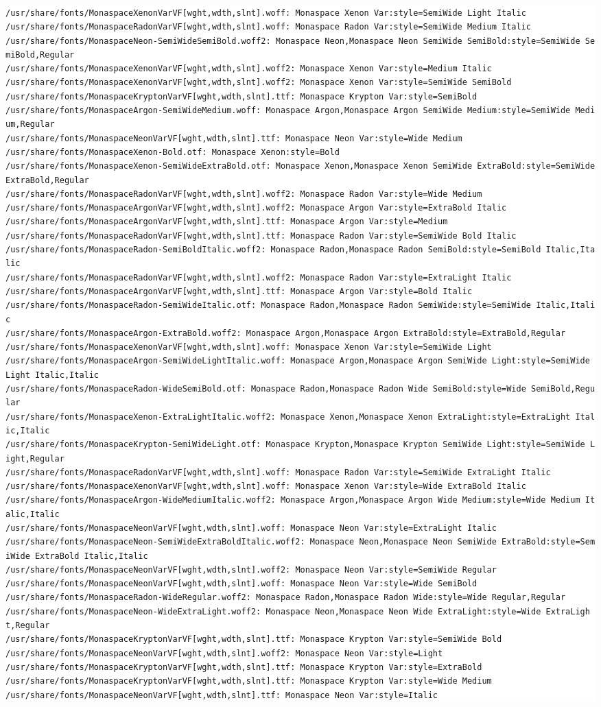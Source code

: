 ```bash
/usr/share/fonts/MonaspaceXenonVarVF[wght,wdth,slnt].woff: Monaspace Xenon Var:style=SemiWide Light Italic
/usr/share/fonts/MonaspaceRadonVarVF[wght,wdth,slnt].woff: Monaspace Radon Var:style=SemiWide Medium Italic
/usr/share/fonts/MonaspaceNeon-SemiWideSemiBold.woff2: Monaspace Neon,Monaspace Neon SemiWide SemiBold:style=SemiWide SemiBold,Regular
/usr/share/fonts/MonaspaceXenonVarVF[wght,wdth,slnt].woff2: Monaspace Xenon Var:style=Medium Italic
/usr/share/fonts/MonaspaceXenonVarVF[wght,wdth,slnt].woff2: Monaspace Xenon Var:style=SemiWide SemiBold
/usr/share/fonts/MonaspaceKryptonVarVF[wght,wdth,slnt].ttf: Monaspace Krypton Var:style=SemiBold
/usr/share/fonts/MonaspaceArgon-SemiWideMedium.woff: Monaspace Argon,Monaspace Argon SemiWide Medium:style=SemiWide Medium,Regular
/usr/share/fonts/MonaspaceNeonVarVF[wght,wdth,slnt].ttf: Monaspace Neon Var:style=Wide Medium
/usr/share/fonts/MonaspaceXenon-Bold.otf: Monaspace Xenon:style=Bold
/usr/share/fonts/MonaspaceXenon-SemiWideExtraBold.otf: Monaspace Xenon,Monaspace Xenon SemiWide ExtraBold:style=SemiWide ExtraBold,Regular
/usr/share/fonts/MonaspaceRadonVarVF[wght,wdth,slnt].woff2: Monaspace Radon Var:style=Wide Medium
/usr/share/fonts/MonaspaceArgonVarVF[wght,wdth,slnt].woff2: Monaspace Argon Var:style=ExtraBold Italic
/usr/share/fonts/MonaspaceArgonVarVF[wght,wdth,slnt].ttf: Monaspace Argon Var:style=Medium
/usr/share/fonts/MonaspaceRadonVarVF[wght,wdth,slnt].ttf: Monaspace Radon Var:style=SemiWide Bold Italic
/usr/share/fonts/MonaspaceRadon-SemiBoldItalic.woff2: Monaspace Radon,Monaspace Radon SemiBold:style=SemiBold Italic,Italic
/usr/share/fonts/MonaspaceRadonVarVF[wght,wdth,slnt].woff2: Monaspace Radon Var:style=ExtraLight Italic
/usr/share/fonts/MonaspaceArgonVarVF[wght,wdth,slnt].ttf: Monaspace Argon Var:style=Bold Italic
/usr/share/fonts/MonaspaceRadon-SemiWideItalic.otf: Monaspace Radon,Monaspace Radon SemiWide:style=SemiWide Italic,Italic
/usr/share/fonts/MonaspaceArgon-ExtraBold.woff2: Monaspace Argon,Monaspace Argon ExtraBold:style=ExtraBold,Regular
/usr/share/fonts/MonaspaceXenonVarVF[wght,wdth,slnt].woff: Monaspace Xenon Var:style=SemiWide Light
/usr/share/fonts/MonaspaceArgon-SemiWideLightItalic.woff: Monaspace Argon,Monaspace Argon SemiWide Light:style=SemiWide Light Italic,Italic
/usr/share/fonts/MonaspaceRadon-WideSemiBold.otf: Monaspace Radon,Monaspace Radon Wide SemiBold:style=Wide SemiBold,Regular
/usr/share/fonts/MonaspaceXenon-ExtraLightItalic.woff2: Monaspace Xenon,Monaspace Xenon ExtraLight:style=ExtraLight Italic,Italic
/usr/share/fonts/MonaspaceKrypton-SemiWideLight.otf: Monaspace Krypton,Monaspace Krypton SemiWide Light:style=SemiWide Light,Regular
/usr/share/fonts/MonaspaceRadonVarVF[wght,wdth,slnt].woff: Monaspace Radon Var:style=SemiWide ExtraLight Italic
/usr/share/fonts/MonaspaceXenonVarVF[wght,wdth,slnt].woff: Monaspace Xenon Var:style=Wide ExtraBold Italic
/usr/share/fonts/MonaspaceArgon-WideMediumItalic.woff2: Monaspace Argon,Monaspace Argon Wide Medium:style=Wide Medium Italic,Italic
/usr/share/fonts/MonaspaceNeonVarVF[wght,wdth,slnt].woff: Monaspace Neon Var:style=ExtraLight Italic
/usr/share/fonts/MonaspaceNeon-SemiWideExtraBoldItalic.woff2: Monaspace Neon,Monaspace Neon SemiWide ExtraBold:style=SemiWide ExtraBold Italic,Italic
/usr/share/fonts/MonaspaceNeonVarVF[wght,wdth,slnt].woff2: Monaspace Neon Var:style=SemiWide Regular
/usr/share/fonts/MonaspaceNeonVarVF[wght,wdth,slnt].woff: Monaspace Neon Var:style=Wide SemiBold
/usr/share/fonts/MonaspaceRadon-WideRegular.woff2: Monaspace Radon,Monaspace Radon Wide:style=Wide Regular,Regular
/usr/share/fonts/MonaspaceNeon-WideExtraLight.woff2: Monaspace Neon,Monaspace Neon Wide ExtraLight:style=Wide ExtraLight,Regular
/usr/share/fonts/MonaspaceKryptonVarVF[wght,wdth,slnt].ttf: Monaspace Krypton Var:style=SemiWide Bold
/usr/share/fonts/MonaspaceNeonVarVF[wght,wdth,slnt].woff2: Monaspace Neon Var:style=Light
/usr/share/fonts/MonaspaceKryptonVarVF[wght,wdth,slnt].ttf: Monaspace Krypton Var:style=ExtraBold
/usr/share/fonts/MonaspaceKryptonVarVF[wght,wdth,slnt].ttf: Monaspace Krypton Var:style=Wide Medium
/usr/share/fonts/MonaspaceNeonVarVF[wght,wdth,slnt].ttf: Monaspace Neon Var:style=Italic
```
